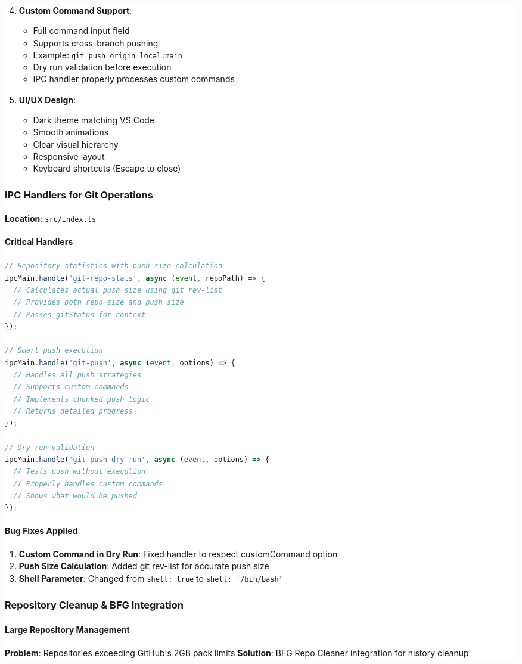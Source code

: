 4. **Custom Command Support**:
   - Full command input field
   - Supports cross-branch pushing
   - Example: `git push origin local:main`
   - Dry run validation before execution
   - IPC handler properly processes custom commands

5. **UI/UX Design**:
   - Dark theme matching VS Code
   - Smooth animations
   - Clear visual hierarchy
   - Responsive layout
   - Keyboard shortcuts (Escape to close)

### IPC Handlers for Git Operations
**Location**: `src/index.ts`

#### Critical Handlers
```typescript
// Repository statistics with push size calculation
ipcMain.handle('git-repo-stats', async (event, repoPath) => {
  // Calculates actual push size using git rev-list
  // Provides both repo size and push size
  // Passes gitStatus for context
});

// Smart push execution
ipcMain.handle('git-push', async (event, options) => {
  // Handles all push strategies
  // Supports custom commands
  // Implements chunked push logic
  // Returns detailed progress
});

// Dry run validation
ipcMain.handle('git-push-dry-run', async (event, options) => {
  // Tests push without execution
  // Properly handles custom commands
  // Shows what would be pushed
});
```

#### Bug Fixes Applied
1. **Custom Command in Dry Run**: Fixed handler to respect customCommand option
2. **Push Size Calculation**: Added git rev-list for accurate push size
3. **Shell Parameter**: Changed from `shell: true` to `shell: '/bin/bash'`

### Repository Cleanup & BFG Integration

#### Large Repository Management
**Problem**: Repositories exceeding GitHub's 2GB pack limits
**Solution**: BFG Repo Cleaner integration for history cleanup
